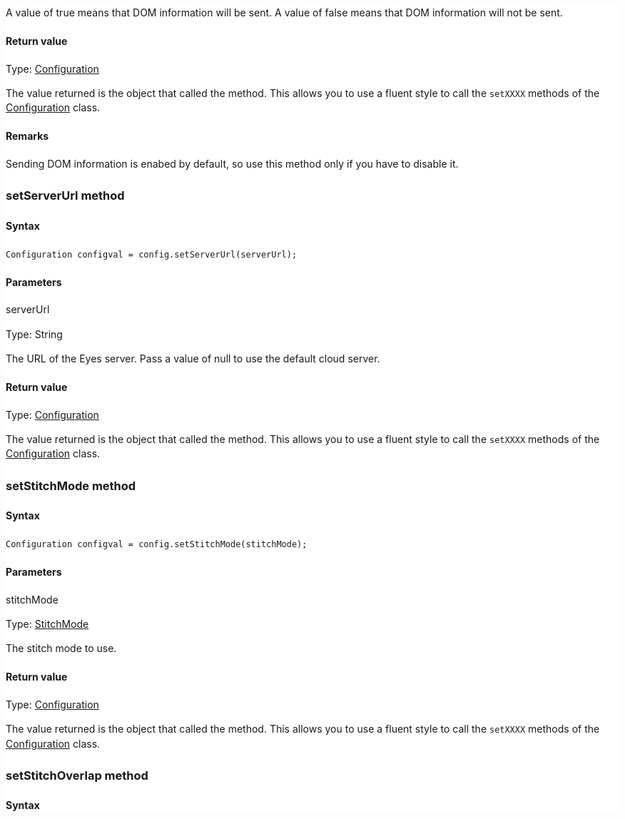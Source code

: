 A value of true means that DOM information will be sent. A value of false means that DOM information will not be sent.

#### Return value

Type:  [Configuration](./configuration)

The value returned is the object that called the method. This allows you to use a fluent style to call the `setXXXX` methods of the [Configuration](./configuration) class.

#### Remarks


Sending DOM information is enabed by default, so use this method only if you have to disable it.

### setServerUrl method
#### Syntax


    Configuration configval = config.setServerUrl(serverUrl);
    

#### Parameters

serverUrl

Type: String

The URL of the Eyes server. Pass a value of null to use the default cloud server.

#### Return value

Type:  [Configuration](./configuration)

The value returned is the object that called the method. This allows you to use a fluent style to call the `setXXXX` methods of the [Configuration](./configuration) class.

### setStitchMode method
#### Syntax


    Configuration configval = config.setStitchMode(stitchMode);
    

#### Parameters

stitchMode

Type: [StitchMode](./stitchmode)

The stitch mode to use.

#### Return value

Type:  [Configuration](./configuration)

The value returned is the object that called the method. This allows you to use a fluent style to call the `setXXXX` methods of the [Configuration](./configuration) class.

### setStitchOverlap method
#### Syntax
